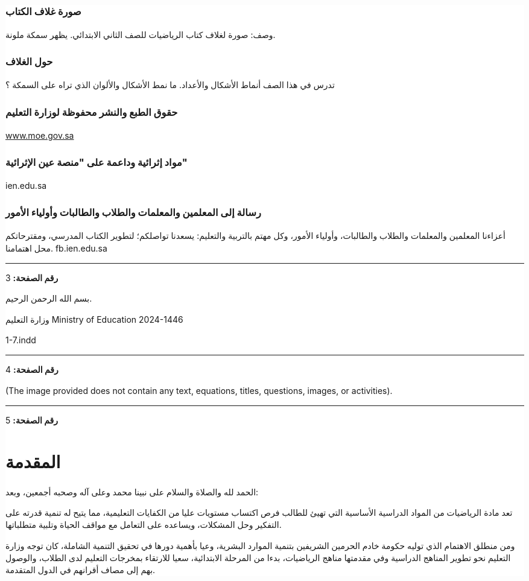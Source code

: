 ### صورة غلاف الكتاب
وصف: صورة لغلاف كتاب الرياضيات للصف الثاني الابتدائي. يظهر سمكة ملونة.

### حول الغلاف
تدرس في هذا الصف أنماط الأشكال والأعداد.
ما نمط الأشكال والألوان الذي تراه على السمكة ؟

### حقوق الطبع والنشر محفوظة لوزارة التعليم
www.moe.gov.sa

### مواد إثرائية وداعمة على "منصة عين الإثرائية"
ien.edu.sa

### رسالة إلى المعلمين والمعلمات والطلاب والطالبات وأولياء الأمور
أعزاءنا المعلمين والمعلمات والطلاب والطالبات، وأولياء الأمور، وكل مهتم بالتربية والتعليم:
يسعدنا تواصلكم؛ لتطوير الكتاب المدرسي، ومقترحاتكم محل اهتمامنا.
fb.ien.edu.sa

---

**رقم الصفحة:** 3

بسم الله الرحمن الرحيم.

وزارة التعليم
Ministry of Education
2024-1446

1-7.indd


---

**رقم الصفحة:** 4

(The image provided does not contain any text, equations, titles, questions, images, or activities).

---

**رقم الصفحة:** 5

# المقدمة

الحمد لله والصلاة والسلام على نبينا محمد وعلى آله وصحبه أجمعين، وبعد:

تعد مادة الرياضيات من المواد الدراسية الأساسية التي تهيئ للطالب فرص اكتساب مستويات عليا من الكفايات التعليمية، مما يتيح له تنمية قدرته على التفكير وحل المشكلات، ويساعده على التعامل مع مواقف الحياة وتلبية متطلباتها.

ومن منطلق الاهتمام الذي توليه حكومة خادم الحرمين الشريفين بتنمية الموارد البشرية، وعيا بأهمية دورها في تحقيق التنمية الشاملة، كان توجه وزارة التعليم نحو تطوير المناهج الدراسية وفي مقدمتها مناهج الرياضيات، بدءا من المرحلة الابتدائية، سعيا للارتقاء بمخرجات التعليم لدى الطلاب، والوصول بهم إلى مصاف أقرانهم في الدول المتقدمة.
